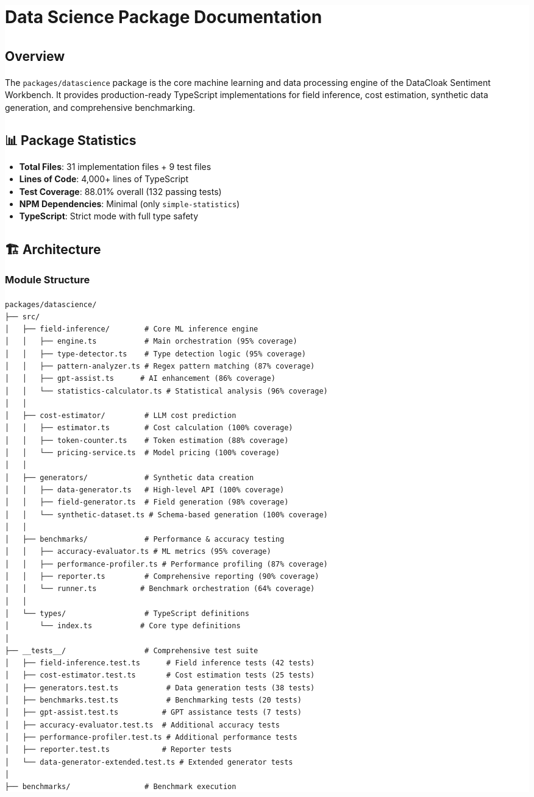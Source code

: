 # Data Science Package Documentation

## Overview

The `packages/datascience` package is the core machine learning and data processing engine of the DataCloak Sentiment Workbench. It provides production-ready TypeScript implementations for field inference, cost estimation, synthetic data generation, and comprehensive benchmarking.

## 📊 Package Statistics

- **Total Files**: 31 implementation files + 9 test files
- **Lines of Code**: 4,000+ lines of TypeScript
- **Test Coverage**: 88.01% overall (132 passing tests)
- **NPM Dependencies**: Minimal (only `simple-statistics`)
- **TypeScript**: Strict mode with full type safety

## 🏗️ Architecture

### Module Structure

```
packages/datascience/
├── src/
│   ├── field-inference/        # Core ML inference engine
│   │   ├── engine.ts           # Main orchestration (95% coverage)
│   │   ├── type-detector.ts    # Type detection logic (95% coverage)
│   │   ├── pattern-analyzer.ts # Regex pattern matching (87% coverage)
│   │   ├── gpt-assist.ts      # AI enhancement (86% coverage)
│   │   └── statistics-calculator.ts # Statistical analysis (96% coverage)
│   │
│   ├── cost-estimator/         # LLM cost prediction
│   │   ├── estimator.ts        # Cost calculation (100% coverage)
│   │   ├── token-counter.ts    # Token estimation (88% coverage)
│   │   └── pricing-service.ts  # Model pricing (100% coverage)
│   │
│   ├── generators/             # Synthetic data creation
│   │   ├── data-generator.ts   # High-level API (100% coverage)
│   │   ├── field-generator.ts  # Field generation (98% coverage)
│   │   └── synthetic-dataset.ts # Schema-based generation (100% coverage)
│   │
│   ├── benchmarks/             # Performance & accuracy testing
│   │   ├── accuracy-evaluator.ts # ML metrics (95% coverage)
│   │   ├── performance-profiler.ts # Performance profiling (87% coverage)
│   │   ├── reporter.ts         # Comprehensive reporting (90% coverage)
│   │   └── runner.ts          # Benchmark orchestration (64% coverage)
│   │
│   └── types/                  # TypeScript definitions
│       └── index.ts           # Core type definitions
│
├── __tests__/                  # Comprehensive test suite
│   ├── field-inference.test.ts      # Field inference tests (42 tests)
│   ├── cost-estimator.test.ts       # Cost estimation tests (25 tests)
│   ├── generators.test.ts           # Data generation tests (38 tests)
│   ├── benchmarks.test.ts           # Benchmarking tests (20 tests)
│   ├── gpt-assist.test.ts          # GPT assistance tests (7 tests)
│   ├── accuracy-evaluator.test.ts  # Additional accuracy tests
│   ├── performance-profiler.test.ts # Additional performance tests
│   ├── reporter.test.ts            # Reporter tests
│   └── data-generator-extended.test.ts # Extended generator tests
│
├── benchmarks/                 # Benchmark execution
```